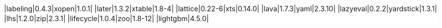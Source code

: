 |labeling|0.4.3|xopen|1.0.1|
|later|1.3.2|xtable|1.8-4|
|lattice|0.22-6|xts|0.14.0|
|lava|1.7.3|yaml|2.3.10|
|lazyeval|0.2.2|yardstick|1.3.1|
|lhs|1.2.0|zip|2.3.1|
|lifecycle|1.0.4|zoo|1.8-12|
|lightgbm|4.5.0|

